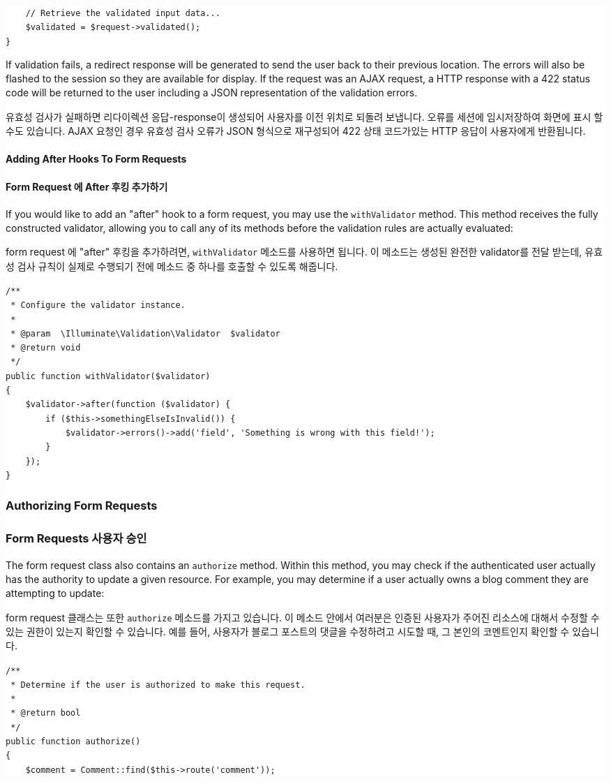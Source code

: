         // Retrieve the validated input data...
        $validated = $request->validated();
    }

If validation fails, a redirect response will be generated to send the user back to their previous location. The errors will also be flashed to the session so they are available for display. If the request was an AJAX request, a HTTP response with a 422 status code will be returned to the user including a JSON representation of the validation errors.

유효성 검사가 실패하면 리다이렉션 응답-response이 생성되어 사용자를 이전 위치로 되돌려 보냅니다. 오류를 세션에 임시저장하여 화면에 표시 할 수도 있습니다. AJAX 요청인 경우 유효성 검사 오류가 JSON 형식으로 재구성되어 422 상태 코드가있는 HTTP 응답이 사용자에게 반환됩니다.

#### Adding After Hooks To Form Requests
#### Form Request 에 After 후킹 추가하기

If you would like to add an "after" hook to a form request, you may use the `withValidator` method. This method receives the fully constructed validator, allowing you to call any of its methods before the validation rules are actually evaluated:

form request 에 "after" 후킹을 추가하려면, `withValidator` 메소드를 사용하면 됩니다. 이 메소드는 생성된 완전한 validator를 전달 받는데, 유효성 검사 규칙이 실제로 수행되기 전에 메소드 중 하나를 호출할 수 있도록 해줍니다.

    /**
     * Configure the validator instance.
     *
     * @param  \Illuminate\Validation\Validator  $validator
     * @return void
     */
    public function withValidator($validator)
    {
        $validator->after(function ($validator) {
            if ($this->somethingElseIsInvalid()) {
                $validator->errors()->add('field', 'Something is wrong with this field!');
            }
        });
    }

<a name="authorizing-form-requests"></a>
### Authorizing Form Requests
### Form Requests 사용자 승인

The form request class also contains an `authorize` method. Within this method, you may check if the authenticated user actually has the authority to update a given resource. For example, you may determine if a user actually owns a blog comment they are attempting to update:

form request 클래스는 또한 `authorize` 메소드를 가지고 있습니다. 이 메소드 안에서 여러분은 인증된 사용자가 주어진 리소스에 대해서 수정할 수 있는 권한이 있는지 확인할 수 있습니다. 예를 들어, 사용자가 블로그 포스트의 댓글을 수정하려고 시도할 때, 그 본인의 코멘트인지 확인할 수 있습니다.

    /**
     * Determine if the user is authorized to make this request.
     *
     * @return bool
     */
    public function authorize()
    {
        $comment = Comment::find($this->route('comment'));
